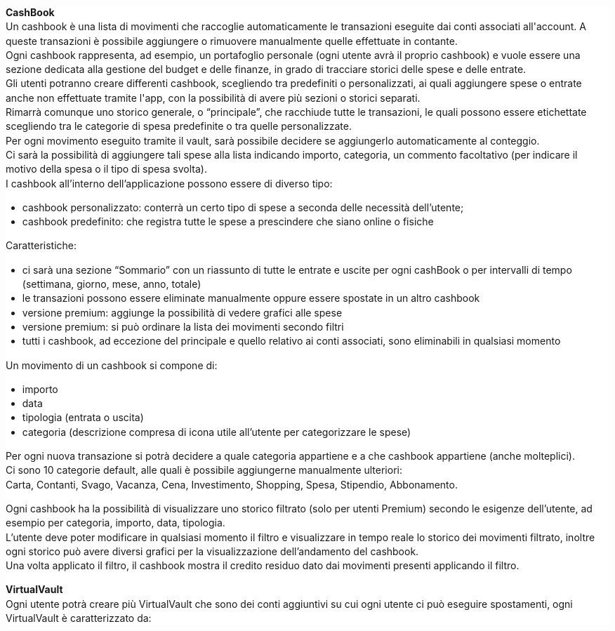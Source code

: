 **CashBook**  
Un cashbook è una lista di movimenti che raccoglie automaticamente le transazioni eseguite dai conti associati all'account. A queste transazioni è possibile aggiungere o rimuovere manualmente quelle effettuate in contante.   
Ogni cashbook rappresenta, ad esempio, un portafoglio personale (ogni utente avrà il proprio cashbook) e vuole essere una sezione dedicata alla gestione del budget e delle finanze, in grado di tracciare storici delle spese e delle entrate.   
Gli utenti potranno creare differenti cashbook, scegliendo tra predefiniti o personalizzati, ai quali aggiungere spese o entrate anche non effettuate tramite l'app, con la possibilità di avere più sezioni o storici separati.   
Rimarrà comunque uno storico generale, o “principale”, che racchiude tutte le transazioni, le quali possono essere etichettate scegliendo tra le categorie di spesa predefinite o tra quelle personalizzate.  
Per ogni movimento eseguito tramite il vault, sarà possibile decidere se aggiungerlo automaticamente al conteggio.  
Ci sarà la possibilità di aggiungere tali spese alla lista indicando importo, categoria, un commento facoltativo (per indicare il motivo della spesa o il tipo di spesa svolta).  
I cashbook all’interno dell’applicazione possono essere di diverso tipo:

* cashbook personalizzato: conterrà un certo tipo di spese a seconda delle necessità dell’utente;  
* cashbook predefinito: che registra tutte le spese a prescindere che siano online o fisiche

Caratteristiche:

* ci sarà una sezione “Sommario” con un riassunto di tutte le entrate e uscite per ogni cashBook o per intervalli di tempo (settimana, giorno, mese, anno, totale)  
* le transazioni possono essere eliminate manualmente oppure essere spostate in un altro cashbook  
* versione premium: aggiunge la possibilità di vedere grafici alle spese  
* versione premium: si può ordinare la lista dei movimenti secondo filtri  
* tutti i cashbook, ad eccezione del principale e quello relativo ai conti associati, sono eliminabili in qualsiasi momento

Un movimento di un cashbook si compone di:

* importo  
* data  
* tipologia (entrata o uscita)  
* categoria (descrizione compresa di icona utile all’utente per categorizzare le spese)

Per ogni nuova transazione si potrà decidere a quale categoria appartiene e a che cashbook appartiene (anche molteplici).  
Ci sono 10 categorie default, alle quali è possibile aggiungerne manualmente ulteriori:  
Carta, Contanti, Svago, Vacanza, Cena, Investimento, Shopping, Spesa, Stipendio, Abbonamento.

Ogni cashbook ha la possibilità di visualizzare uno storico filtrato (solo per utenti Premium) secondo le esigenze dell’utente, ad esempio per categoria, importo, data, tipologia.   
L’utente deve poter modificare in qualsiasi momento il filtro e visualizzare in tempo reale lo storico dei movimenti filtrato, inoltre ogni storico può avere diversi grafici per la visualizzazione dell’andamento del cashbook.  
Una volta applicato il filtro, il cashbook mostra il credito residuo dato dai movimenti presenti applicando il filtro.

**VirtualVault**  
Ogni utente potrà creare più VirtualVault che sono dei conti aggiuntivi su cui ogni utente ci può eseguire spostamenti, ogni VirtualVault è caratterizzato da:
